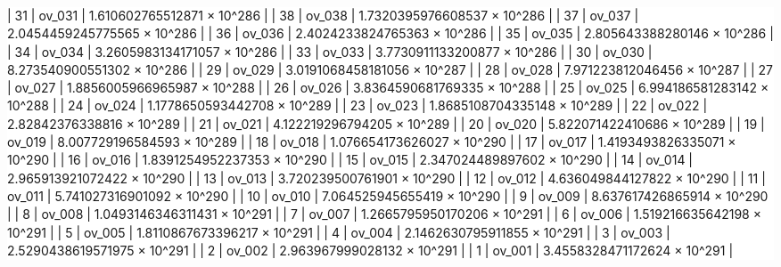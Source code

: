 | 31 | ov_031 | 1.610602765512871 × 10^286 |
| 38 | ov_038 | 1.7320395976608537 × 10^286 |
| 37 | ov_037 | 2.0454459245775565 × 10^286 |
| 36 | ov_036 | 2.4024233824765363 × 10^286 |
| 35 | ov_035 | 2.805643388280146 × 10^286 |
| 34 | ov_034 | 3.2605983134171057 × 10^286 |
| 33 | ov_033 | 3.7730911133200877 × 10^286 |
| 30 | ov_030 | 8.273540900551302 × 10^286 |
| 29 | ov_029 | 3.0191068458181056 × 10^287 |
| 28 | ov_028 | 7.971223812046456 × 10^287 |
| 27 | ov_027 | 1.8856005966965987 × 10^288 |
| 26 | ov_026 | 3.8364590681769335 × 10^288 |
| 25 | ov_025 | 6.994186581283142 × 10^288 |
| 24 | ov_024 | 1.1778650593442708 × 10^289 |
| 23 | ov_023 | 1.8685108704335148 × 10^289 |
| 22 | ov_022 | 2.82842376338816 × 10^289 |
| 21 | ov_021 | 4.122219296794205 × 10^289 |
| 20 | ov_020 | 5.822071422410686 × 10^289 |
| 19 | ov_019 | 8.007729196584593 × 10^289 |
| 18 | ov_018 | 1.076654173626027 × 10^290 |
| 17 | ov_017 | 1.4193493826335071 × 10^290 |
| 16 | ov_016 | 1.8391254952237353 × 10^290 |
| 15 | ov_015 | 2.347024489897602 × 10^290 |
| 14 | ov_014 | 2.965913921072422 × 10^290 |
| 13 | ov_013 | 3.720239500761901 × 10^290 |
| 12 | ov_012 | 4.636049844127822 × 10^290 |
| 11 | ov_011 | 5.741027316901092 × 10^290 |
| 10 | ov_010 | 7.064525945655419 × 10^290 |
| 9 | ov_009 | 8.637617426865914 × 10^290 |
| 8 | ov_008 | 1.0493146346311431 × 10^291 |
| 7 | ov_007 | 1.2665795950170206 × 10^291 |
| 6 | ov_006 | 1.519216635642198 × 10^291 |
| 5 | ov_005 | 1.8110867673396217 × 10^291 |
| 4 | ov_004 | 2.1462630795911855 × 10^291 |
| 3 | ov_003 | 2.5290438619571975 × 10^291 |
| 2 | ov_002 | 2.963967999028132 × 10^291 |
| 1 | ov_001 | 3.4558328471172624 × 10^291 |

